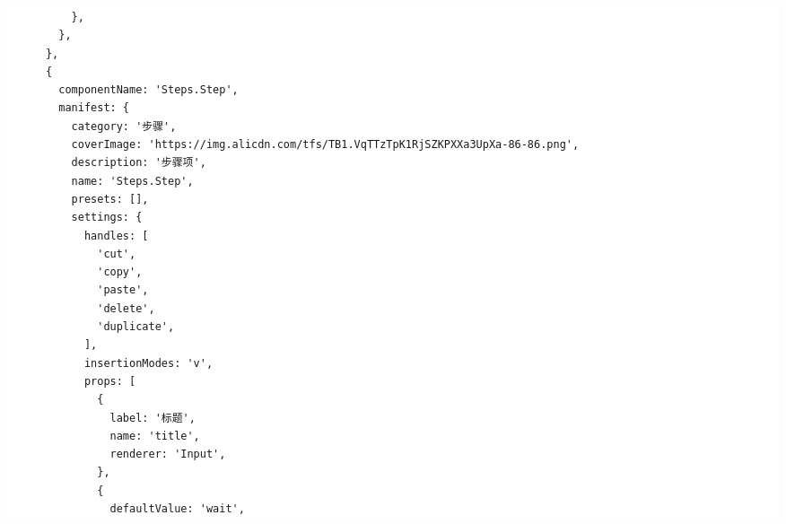               },
            },
          },
          {
            componentName: 'Steps.Step',
            manifest: {
              category: '步骤',
              coverImage: 'https://img.alicdn.com/tfs/TB1.VqTTzTpK1RjSZKPXXa3UpXa-86-86.png',
              description: '步骤项',
              name: 'Steps.Step',
              presets: [],
              settings: {
                handles: [
                  'cut',
                  'copy',
                  'paste',
                  'delete',
                  'duplicate',
                ],
                insertionModes: 'v',
                props: [
                  {
                    label: '标题',
                    name: 'title',
                    renderer: 'Input',
                  },
                  {
                    defaultValue: 'wait',
